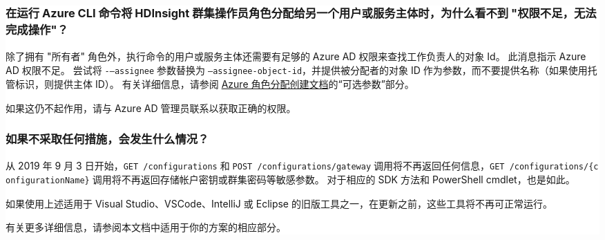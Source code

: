 ### <a name="why-do-i-see-insufficient-privileges-to-complete-the-operation-when-running-the-azure-cli-command-to-assign-the-hdinsight-cluster-operator-role-to-another-user-or-service-principal"></a>在运行 Azure CLI 命令将 HDInsight 群集操作员角色分配给另一个用户或服务主体时，为什么看不到 "权限不足，无法完成操作"？

除了拥有 "所有者" 角色外，执行命令的用户或服务主体还需要有足够的 Azure AD 权限来查找工作负责人的对象 Id。 此消息指示 Azure AD 权限不足。 尝试将 `-–assignee` 参数替换为 `–assignee-object-id`，并提供被分配者的对象 ID 作为参数，而不要提供名称（如果使用托管标识，则提供主体 ID）。 有关详细信息，请参阅 [Azure 角色分配创建文档](https://docs.microsoft.com/cli/azure/role/assignment?view=azure-cli-latest#az-role-assignment-create)的“可选参数”部分。

如果这仍不起作用，请与 Azure AD 管理员联系以获取正确的权限。

### <a name="what-will-happen-if-i-take-no-action"></a>如果不采取任何措施，会发生什么情况？

从 2019 年 9 月 3 日开始，`GET /configurations` 和 `POST /configurations/gateway` 调用将不再返回任何信息，`GET /configurations/{configurationName}` 调用将不再返回存储帐户密钥或群集密码等敏感参数。 对于相应的 SDK 方法和 PowerShell cmdlet，也是如此。

如果使用上述适用于 Visual Studio、VSCode、IntelliJ 或 Eclipse 的旧版工具之一，在更新之前，这些工具将不再可正常运行。

有关更多详细信息，请参阅本文档中适用于你的方案的相应部分。
